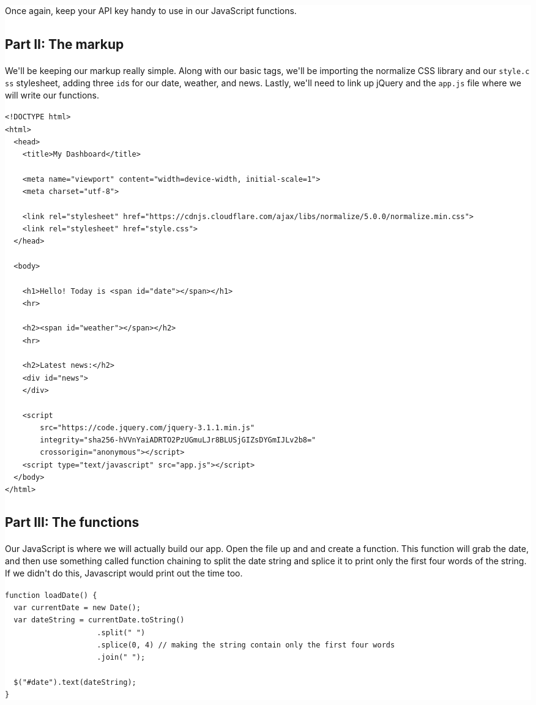 Once again, keep your API key handy to use in our JavaScript functions. 

## Part II: The markup

We'll be keeping our markup really simple. Along with our basic tags, we'll be importing the normalize CSS library and our ```style.css``` stylesheet, adding three ```id```s for our date, weather, and news. Lastly, we'll need to link up jQuery and the ```app.js``` file where we will write our functions. 

```
<!DOCTYPE html>
<html>
  <head>
    <title>My Dashboard</title>

    <meta name="viewport" content="width=device-width, initial-scale=1">
    <meta charset="utf-8">

    <link rel="stylesheet" href="https://cdnjs.cloudflare.com/ajax/libs/normalize/5.0.0/normalize.min.css">
    <link rel="stylesheet" href="style.css">
  </head>

  <body>

    <h1>Hello! Today is <span id="date"></span></h1>
    <hr>

    <h2><span id="weather"></span></h2>
    <hr>

    <h2>Latest news:</h2>
    <div id="news">
    </div>

    <script
        src="https://code.jquery.com/jquery-3.1.1.min.js"
        integrity="sha256-hVVnYaiADRTO2PzUGmuLJr8BLUSjGIZsDYGmIJLv2b8="
        crossorigin="anonymous"></script>
    <script type="text/javascript" src="app.js"></script>
  </body>
</html>
```
## Part III: The functions

Our JavaScript is where we will actually build our app. Open the file up and and create a function. This function will grab the date, and then use something called function chaining to split the date string and splice it to print only the first four words of the string. If we didn't do this, Javascript would print out the time too. 
```
function loadDate() {
  var currentDate = new Date(); 
  var dateString = currentDate.toString()
                     .split(" ") 
                     .splice(0, 4) // making the string contain only the first four words
                     .join(" "); 

  $("#date").text(dateString);
}
```
